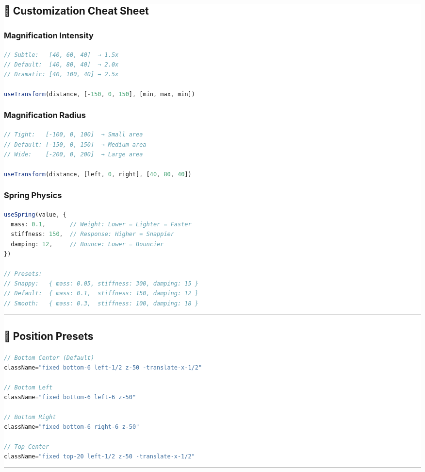 
## 🎨 Customization Cheat Sheet

### Magnification Intensity
```typescript
// Subtle:   [40, 60, 40]  → 1.5x
// Default:  [40, 80, 40]  → 2.0x
// Dramatic: [40, 100, 40] → 2.5x

useTransform(distance, [-150, 0, 150], [min, max, min])
```

### Magnification Radius
```typescript
// Tight:   [-100, 0, 100]  → Small area
// Default: [-150, 0, 150]  → Medium area  
// Wide:    [-200, 0, 200]  → Large area

useTransform(distance, [left, 0, right], [40, 80, 40])
```

### Spring Physics
```typescript
useSpring(value, {
  mass: 0.1,       // Weight: Lower = Lighter = Faster
  stiffness: 150,  // Response: Higher = Snappier
  damping: 12,     // Bounce: Lower = Bouncier
})

// Presets:
// Snappy:   { mass: 0.05, stiffness: 300, damping: 15 }
// Default:  { mass: 0.1,  stiffness: 150, damping: 12 }
// Smooth:   { mass: 0.3,  stiffness: 100, damping: 18 }
```

---

## 📍 Position Presets

```typescript
// Bottom Center (Default)
className="fixed bottom-6 left-1/2 z-50 -translate-x-1/2"

// Bottom Left
className="fixed bottom-6 left-6 z-50"

// Bottom Right  
className="fixed bottom-6 right-6 z-50"

// Top Center
className="fixed top-20 left-1/2 z-50 -translate-x-1/2"
```

---
